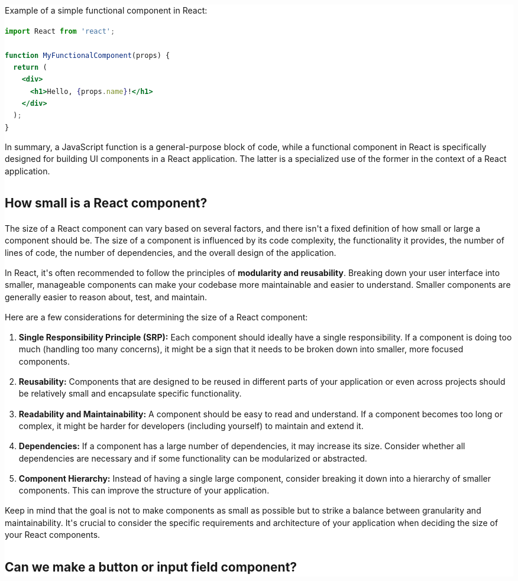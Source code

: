    Example of a simple functional component in React:

   ```jsx
   import React from 'react';

   function MyFunctionalComponent(props) {
     return (
       <div>
         <h1>Hello, {props.name}!</h1>
       </div>
     );
   }
   ```

In summary, a JavaScript function is a general-purpose block of code, while a functional component in React is specifically designed for building UI components in a React application. The latter is a specialized use of the former in the context of a React application.

## How small is a React component?

The size of a React component can vary based on several factors, and there isn't a fixed definition of how small or large a component should be. The size of a component is influenced by its code complexity, the functionality it provides, the number of lines of code, the number of dependencies, and the overall design of the application.

In React, it's often recommended to follow the principles of **modularity and reusability**. Breaking down your user interface into smaller, manageable components can make your codebase more maintainable and easier to understand. Smaller components are generally easier to reason about, test, and maintain.

Here are a few considerations for determining the size of a React component:

1. **Single Responsibility Principle (SRP):** Each component should ideally have a single responsibility. If a component is doing too much (handling too many concerns), it might be a sign that it needs to be broken down into smaller, more focused components.

2. **Reusability:** Components that are designed to be reused in different parts of your application or even across projects should be relatively small and encapsulate specific functionality.

3. **Readability and Maintainability:** A component should be easy to read and understand. If a component becomes too long or complex, it might be harder for developers (including yourself) to maintain and extend it.

4. **Dependencies:** If a component has a large number of dependencies, it may increase its size. Consider whether all dependencies are necessary and if some functionality can be modularized or abstracted.

5. **Component Hierarchy:** Instead of having a single large component, consider breaking it down into a hierarchy of smaller components. This can improve the structure of your application.

Keep in mind that the goal is not to make components as small as possible but to strike a balance between granularity and maintainability. It's crucial to consider the specific requirements and architecture of your application when deciding the size of your React components.

## Can we make a button or input field component?
